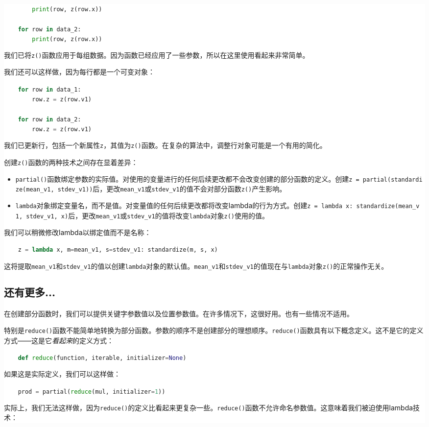 ```py
        print(row, z(row.x)) 

    for row in data_2: 
        print(row, z(row.x)) 

```

我们已将`z()`函数应用于每组数据。因为函数已经应用了一些参数，所以在这里使用看起来非常简单。

我们还可以这样做，因为每行都是一个可变对象：

```py
    for row in data_1: 
        row.z = z(row.v1) 

    for row in data_2: 
        row.z = z(row.v1) 

```

我们已更新行，包括一个新属性`z`，其值为`z()`函数。在复杂的算法中，调整行对象可能是一个有用的简化。

创建`z()`函数的两种技术之间存在显着差异：

+   `partial()`函数绑定参数的实际值。对使用的变量进行的任何后续更改都不会改变创建的部分函数的定义。创建`z = partial(standardize(mean_v1, stdev_v1))`后，更改`mean_v1`或`stdev_v1`的值不会对部分函数`z()`产生影响。

+   `lambda`对象绑定变量名，而不是值。对变量值的任何后续更改都将改变lambda的行为方式。创建`z = lambda x: standardize(mean_v1, stdev_v1, x)`后，更改`mean_v1`或`stdev_v1`的值将改变`lambda`对象`z()`使用的值。

我们可以稍微修改lambda以绑定值而不是名称：

```py
    z = lambda x, m=mean_v1, s=stdev_v1: standardize(m, s, x) 

```

这将提取`mean_v1`和`stdev_v1`的值以创建`lambda`对象的默认值。`mean_v1`和`stdev_v1`的值现在与`lambda`对象`z()`的正常操作无关。

## 还有更多...

在创建部分函数时，我们可以提供关键字参数值以及位置参数值。在许多情况下，这很好用。也有一些情况不适用。

特别是`reduce()`函数不能简单地转换为部分函数。参数的顺序不是创建部分的理想顺序。`reduce()`函数具有以下概念定义。这不是它的定义方式——这是它*看起来*的定义方式：

```py
    def reduce(function, iterable, initializer=None) 

```

如果这是实际定义，我们可以这样做：

```py
    prod = partial(reduce(mul, initializer=1)) 

```

实际上，我们无法这样做，因为`reduce()`的定义比看起来更复杂一些。`reduce()`函数不允许命名参数值。这意味着我们被迫使用lambda技术：
